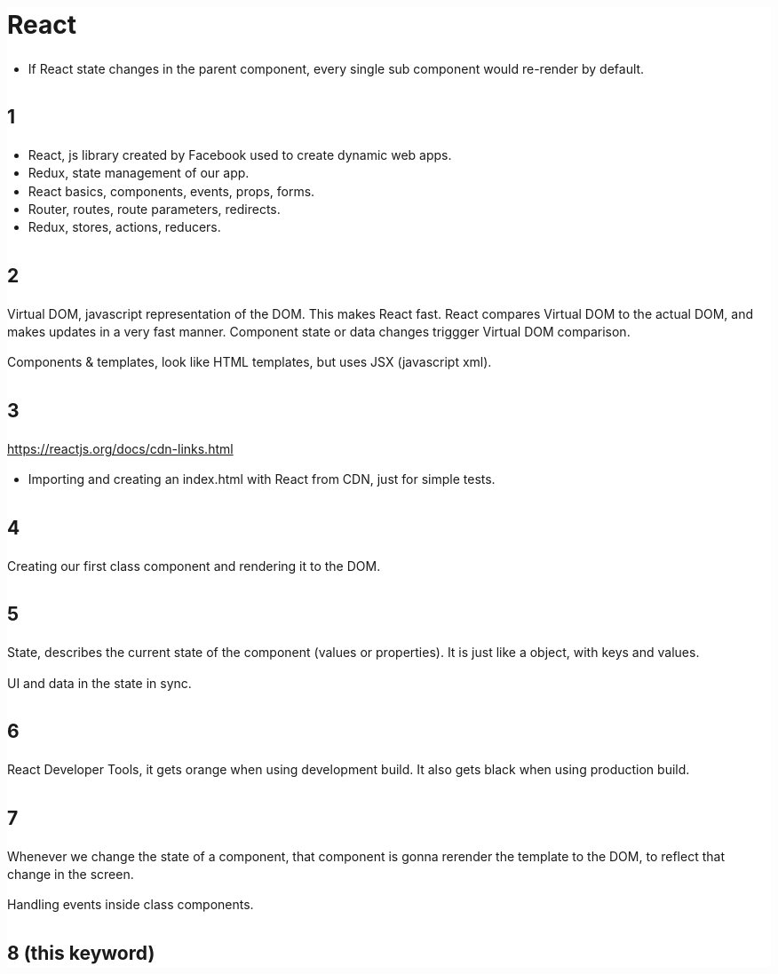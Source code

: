 # React

- If React state changes in the parent component, every single sub component would re-render by default.

## 1

- React, js library created by Facebook used to create dynamic web apps.
- Redux, state management of our app.
- React basics, components, events, props, forms.
- Router, routes, route parameters, redirects.
- Redux, stores, actions, reducers.

## 2

Virtual DOM, javascript representation of the DOM. This makes React fast. React compares Virtual DOM to the actual DOM, and makes updates in a very fast manner. Component state or data changes triggger Virtual DOM comparison.

Components & templates, look like HTML templates, but uses JSX (javascript xml).

## 3

https://reactjs.org/docs/cdn-links.html
- Importing and creating an index.html with React from CDN, just for simple tests.

## 4

Creating our first class component and rendering it to the DOM.

## 5

State, describes the current state of the component (values or properties). It is just like a object, with keys and values.

UI and data in the state in sync.

## 6

React Developer Tools, it gets orange when using development build. It also gets black when using production build.

## 7

Whenever we change the state of a component, that component is gonna rerender the template to the DOM, to reflect that change in the screen.

Handling events inside class components.

## 8 (this keyword)
